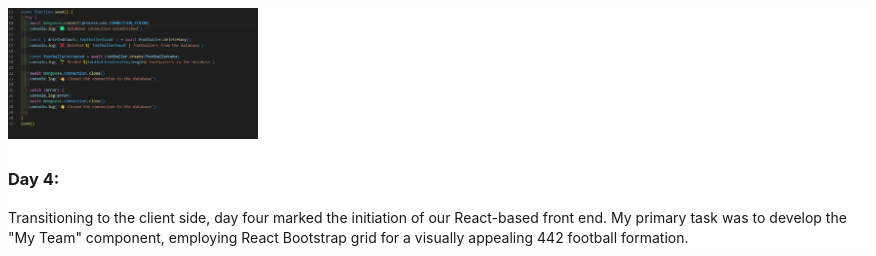 <img src="./client/src/assets/images/seeddata.png"  width="250">

### Day 4:

Transitioning to the client side, day four marked the initiation of our React-based front end.  My primary task was to develop the "My Team" component, employing React Bootstrap grid for a visually appealing 442 football formation.
